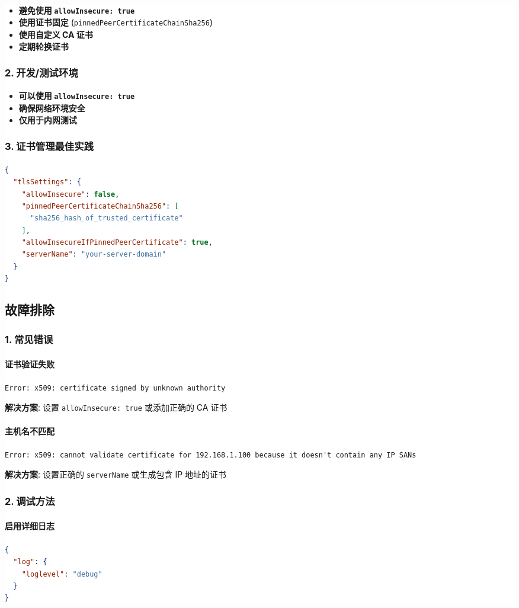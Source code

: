- **避免使用 `allowInsecure: true`**
- **使用证书固定** (`pinnedPeerCertificateChainSha256`)
- **使用自定义 CA 证书**
- **定期轮换证书**

### 2. 开发/测试环境

- **可以使用 `allowInsecure: true`**
- **确保网络环境安全**
- **仅用于内网测试**

### 3. 证书管理最佳实践

```json
{
  "tlsSettings": {
    "allowInsecure": false,
    "pinnedPeerCertificateChainSha256": [
      "sha256_hash_of_trusted_certificate"
    ],
    "allowInsecureIfPinnedPeerCertificate": true,
    "serverName": "your-server-domain"
  }
}
```

## 故障排除

### 1. 常见错误

#### 证书验证失败
```
Error: x509: certificate signed by unknown authority
```
**解决方案**: 设置 `allowInsecure: true` 或添加正确的 CA 证书

#### 主机名不匹配
```
Error: x509: cannot validate certificate for 192.168.1.100 because it doesn't contain any IP SANs
```
**解决方案**: 设置正确的 `serverName` 或生成包含 IP 地址的证书

### 2. 调试方法

#### 启用详细日志
```json
{
  "log": {
    "loglevel": "debug"
  }
}
```
